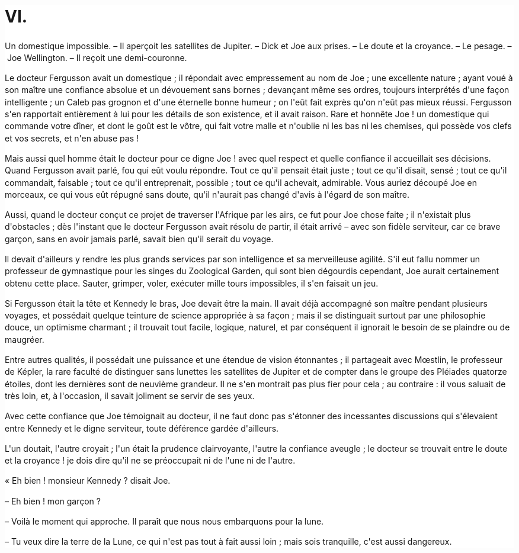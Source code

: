 
# VI.

Un domestique impossible. – Il aperçoit les satellites de Jupiter. – Dick et Joe aux prises. – Le doute et la croyance. – Le pesage. – Joe Wellington. – Il reçoit une demi-couronne.

Le docteur Fergusson avait un domestique ; il répondait avec empressement au nom de Joe ; une excellente nature ; ayant voué à son maître une confiance absolue et un dévouement sans bornes ; devançant même ses ordres, toujours interprétés d'une façon intelligente ; un Caleb pas grognon et d'une éternelle bonne humeur ; on l'eût fait exprès qu'on n'eût pas mieux réussi. Fergusson s'en rapportait entièrement à lui pour les détails de son existence, et il avait raison. Rare et honnête Joe ! un domestique qui commande votre dîner, et dont le goût est le vôtre, qui fait votre malle et n'oublie ni les bas ni les chemises, qui possède vos clefs et vos secrets, et n'en abuse pas !

Mais aussi quel homme était le docteur pour ce digne Joe ! avec quel respect et quelle confiance il accueillait ses décisions. Quand Fergusson avait parlé, fou qui eût voulu répondre. Tout ce qu'il pensait était juste ; tout ce qu'il disait, sensé ; tout ce qu'il commandait, faisable ; tout ce qu'il entreprenait, possible ; tout ce qu'il achevait, admirable. Vous auriez découpé Joe en morceaux, ce qui vous eût répugné sans doute, qu'il n'aurait pas changé d'avis à l'égard de son maître.

Aussi, quand le docteur conçut ce projet de traverser l'Afrique par les airs, ce fut pour Joe chose faite ; il n'existait plus d'obstacles ; dès l'instant que le docteur Fergusson avait résolu de partir, il était arrivé – avec son fidèle serviteur, car ce brave garçon, sans en avoir jamais parlé, savait bien qu'il serait du voyage.

Il devait d'ailleurs y rendre les plus grands services par son intelligence et sa merveilleuse agilité. S'il eut fallu nommer un professeur de gymnastique pour les singes du Zoological Garden, qui sont bien dégourdis cependant, Joe aurait certainement obtenu cette place. Sauter, grimper, voler, exécuter mille tours impossibles, il s'en faisait un jeu.

Si Fergusson était la tête et Kennedy le bras, Joe devait être la main. Il avait déjà accompagné son maître pendant plusieurs voyages, et possédait quelque teinture de science appropriée à sa façon ; mais il se distinguait surtout par une philosophie douce, un optimisme charmant ; il trouvait tout facile, logique, naturel, et par conséquent il ignorait le besoin de se plaindre ou de maugréer.

Entre autres qualités, il possédait une puissance et une étendue de vision étonnantes ; il partageait avec Mœstlin, le professeur de Képler, la rare faculté de distinguer sans lunettes les satellites de Jupiter et de compter dans le groupe des Pléiades quatorze étoiles, dont les dernières sont de neuvième grandeur. Il ne s'en montrait pas plus fier pour cela ; au contraire : il vous saluait de très loin, et, à l'occasion, il savait joliment se servir de ses yeux.

Avec cette confiance que Joe témoignait au docteur, il ne faut donc pas s'étonner des incessantes discussions qui s'élevaient entre Kennedy et le digne serviteur, toute déférence gardée d'ailleurs.

L'un doutait, l'autre croyait ; l'un était la prudence clairvoyante, l'autre la confiance aveugle ; le docteur se trouvait entre le doute et la croyance ! je dois dire qu'il ne se préoccupait ni de l'une ni de l'autre.

« Eh bien ! monsieur Kennedy ? disait Joe.

– Eh bien ! mon garçon ?

– Voilà le moment qui approche. Il paraît que nous nous embarquons pour la lune.

– Tu veux dire la terre de la Lune, ce qui n'est pas tout à fait aussi loin ; mais sois tranquille, c'est aussi dangereux.

